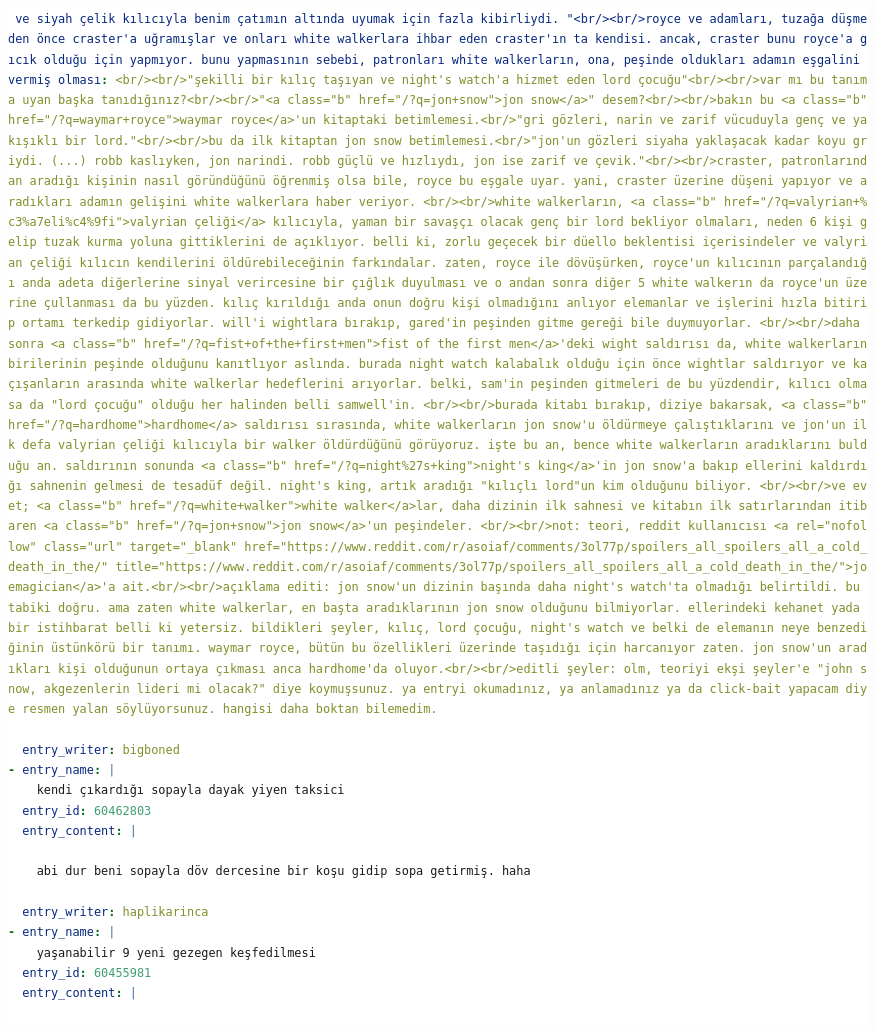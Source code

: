 ```yaml
 ve siyah çelik kılıcıyla benim çatımın altında uyumak için fazla kibirliydi. "<br/><br/>royce ve adamları, tuzağa düşmeden önce craster'a uğramışlar ve onları white walkerlara ihbar eden craster'ın ta kendisi. ancak, craster bunu royce'a gıcık olduğu için yapmıyor. bunu yapmasının sebebi, patronları white walkerların, ona, peşinde oldukları adamın eşgalini vermiş olması: <br/><br/>"şekilli bir kılıç taşıyan ve night's watch'a hizmet eden lord çocuğu"<br/><br/>var mı bu tanıma uyan başka tanıdığınız?<br/><br/>"<a class="b" href="/?q=jon+snow">jon snow</a>" desem?<br/><br/>bakın bu <a class="b" href="/?q=waymar+royce">waymar royce</a>'un kitaptaki betimlemesi.<br/>"gri gözleri, narin ve zarif vücuduyla genç ve yakışıklı bir lord."<br/><br/>bu da ilk kitaptan jon snow betimlemesi.<br/>"jon'un gözleri siyaha yaklaşacak kadar koyu griydi. (...) robb kaslıyken, jon narindi. robb güçlü ve hızlıydı, jon ise zarif ve çevik."<br/><br/>craster, patronlarından aradığı kişinin nasıl göründüğünü öğrenmiş olsa bile, royce bu eşgale uyar. yani, craster üzerine düşeni yapıyor ve aradıkları adamın gelişini white walkerlara haber veriyor. <br/><br/>white walkerların, <a class="b" href="/?q=valyrian+%c3%a7eli%c4%9fi">valyrian çeliği</a> kılıcıyla, yaman bir savaşçı olacak genç bir lord bekliyor olmaları, neden 6 kişi gelip tuzak kurma yoluna gittiklerini de açıklıyor. belli ki, zorlu geçecek bir düello beklentisi içerisindeler ve valyrian çeliği kılıcın kendilerini öldürebileceğinin farkındalar. zaten, royce ile dövüşürken, royce'un kılıcının parçalandığı anda adeta diğerlerine sinyal verircesine bir çığlık duyulması ve o andan sonra diğer 5 white walkerın da royce'un üzerine çullanması da bu yüzden. kılıç kırıldığı anda onun doğru kişi olmadığını anlıyor elemanlar ve işlerini hızla bitirip ortamı terkedip gidiyorlar. will'i wightlara bırakıp, gared'in peşinden gitme gereği bile duymuyorlar. <br/><br/>daha sonra <a class="b" href="/?q=fist+of+the+first+men">fist of the first men</a>'deki wight saldırısı da, white walkerların birilerinin peşinde olduğunu kanıtlıyor aslında. burada night watch kalabalık olduğu için önce wightlar saldırıyor ve kaçışanların arasında white walkerlar hedeflerini arıyorlar. belki, sam'in peşinden gitmeleri de bu yüzdendir, kılıcı olmasa da "lord çocuğu" olduğu her halinden belli samwell'in. <br/><br/>burada kitabı bırakıp, diziye bakarsak, <a class="b" href="/?q=hardhome">hardhome</a> saldırısı sırasında, white walkerların jon snow'u öldürmeye çalıştıklarını ve jon'un ilk defa valyrian çeliği kılıcıyla bir walker öldürdüğünü görüyoruz. işte bu an, bence white walkerların aradıklarını bulduğu an. saldırının sonunda <a class="b" href="/?q=night%27s+king">night's king</a>'in jon snow'a bakıp ellerini kaldırdığı sahnenin gelmesi de tesadüf değil. night's king, artık aradığı "kılıçlı lord"un kim olduğunu biliyor. <br/><br/>ve evet; <a class="b" href="/?q=white+walker">white walker</a>lar, daha dizinin ilk sahnesi ve kitabın ilk satırlarından itibaren <a class="b" href="/?q=jon+snow">jon snow</a>'un peşindeler. <br/><br/>not: teori, reddit kullanıcısı <a rel="nofollow" class="url" target="_blank" href="https://www.reddit.com/r/asoiaf/comments/3ol77p/spoilers_all_spoilers_all_a_cold_death_in_the/" title="https://www.reddit.com/r/asoiaf/comments/3ol77p/spoilers_all_spoilers_all_a_cold_death_in_the/">joemagician</a>'a ait.<br/><br/>açıklama editi: jon snow'un dizinin başında daha night's watch'ta olmadığı belirtildi. bu tabiki doğru. ama zaten white walkerlar, en başta aradıklarının jon snow olduğunu bilmiyorlar. ellerindeki kehanet yada bir istihbarat belli ki yetersiz. bildikleri şeyler, kılıç, lord çocuğu, night's watch ve belki de elemanın neye benzediğinin üstünkörü bir tanımı. waymar royce, bütün bu özellikleri üzerinde taşıdığı için harcanıyor zaten. jon snow'un aradıkları kişi olduğunun ortaya çıkması anca hardhome'da oluyor.<br/><br/>editli şeyler: olm, teoriyi ekşi şeyler'e "john snow, akgezenlerin lideri mi olacak?" diye koymuşsunuz. ya entryi okumadınız, ya anlamadınız ya da click-bait yapacam diye resmen yalan söylüyorsunuz. hangisi daha boktan bilemedim.
   
  entry_writer: bigboned
- entry_name: |
    kendi çıkardığı sopayla dayak yiyen taksici
  entry_id: 60462803
  entry_content: |
    
    abi dur beni sopayla döv dercesine bir koşu gidip sopa getirmiş. haha
    
  entry_writer: haplikarinca
- entry_name: |
    yaşanabilir 9 yeni gezegen keşfedilmesi
  entry_id: 60455981
  entry_content: |
    
```